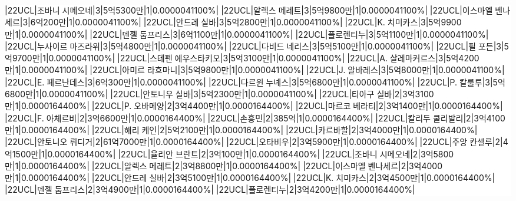 |22UCL|조바니 시메오네|3|5억5300만|1|0.0000041100%|
|22UCL|알렉스 메레트|3|5억9800만|1|0.0000041100%|
|22UCL|이스마엘 벤나세르|3|6억200만|1|0.0000041100%|
|22UCL|안드레 실바|3|5억2800만|1|0.0000041100%|
|22UCL|K. 치미카스|3|5억9900만|1|0.0000041100%|
|22UCL|덴젤 둠프리스|3|6억1100만|1|0.0000041100%|
|22UCL|플로렌티누|3|5억1100만|1|0.0000041100%|
|22UCL|누사이르 마즈라위|3|5억4800만|1|0.0000041100%|
|22UCL|다비드 네리스|3|5억5100만|1|0.0000041100%|
|22UCL|필 포든|3|5억9700만|1|0.0000041100%|
|22UCL|스테펜 에우스타키오|3|5억3100만|1|0.0000041100%|
|22UCL|A. 살레마커르스|3|5억4200만|1|0.0000041100%|
|22UCL|아미르 라흐마니|3|5억9800만|1|0.0000041100%|
|22UCL|J. 알바레스|3|5억8000만|1|0.0000041100%|
|22UCL|E. 페르난데스|3|6억300만|1|0.0000041100%|
|22UCL|다르윈 누녜스|3|5억6800만|1|0.0000041100%|
|22UCL|P. 칼룰루|3|5억6800만|1|0.0000041100%|
|22UCL|안토니우 실바|3|5억2300만|1|0.0000041100%|
|22UCL|티아구 실바|2|3억3100만|1|0.0000164400%|
|22UCL|P. 오바메양|2|3억4400만|1|0.0000164400%|
|22UCL|마르코 베라티|2|3억1400만|1|0.0000164400%|
|22UCL|F. 아체르비|2|3억6600만|1|0.0000164400%|
|22UCL|손흥민|2|385억|1|0.0000164400%|
|22UCL|칼리두 쿨리발리|2|3억4100만|1|0.0000164400%|
|22UCL|해리 케인|2|5억2100만|1|0.0000164400%|
|22UCL|카르바할|2|3억4000만|1|0.0000164400%|
|22UCL|안토니오 뤼디거|2|61억7000만|1|0.0000164400%|
|22UCL|오타비우|2|3억5900만|1|0.0000164400%|
|22UCL|주앙 칸셀루|2|4억1500만|1|0.0000164400%|
|22UCL|율리안 브란트|2|3억100만|1|0.0000164400%|
|22UCL|조바니 시메오네|2|3억5800만|1|0.0000164400%|
|22UCL|알렉스 메레트|2|3억8800만|1|0.0000164400%|
|22UCL|이스마엘 벤나세르|2|3억4000만|1|0.0000164400%|
|22UCL|안드레 실바|2|3억5100만|1|0.0000164400%|
|22UCL|K. 치미카스|2|3억4500만|1|0.0000164400%|
|22UCL|덴젤 둠프리스|2|3억4900만|1|0.0000164400%|
|22UCL|플로렌티누|2|3억4200만|1|0.0000164400%|
